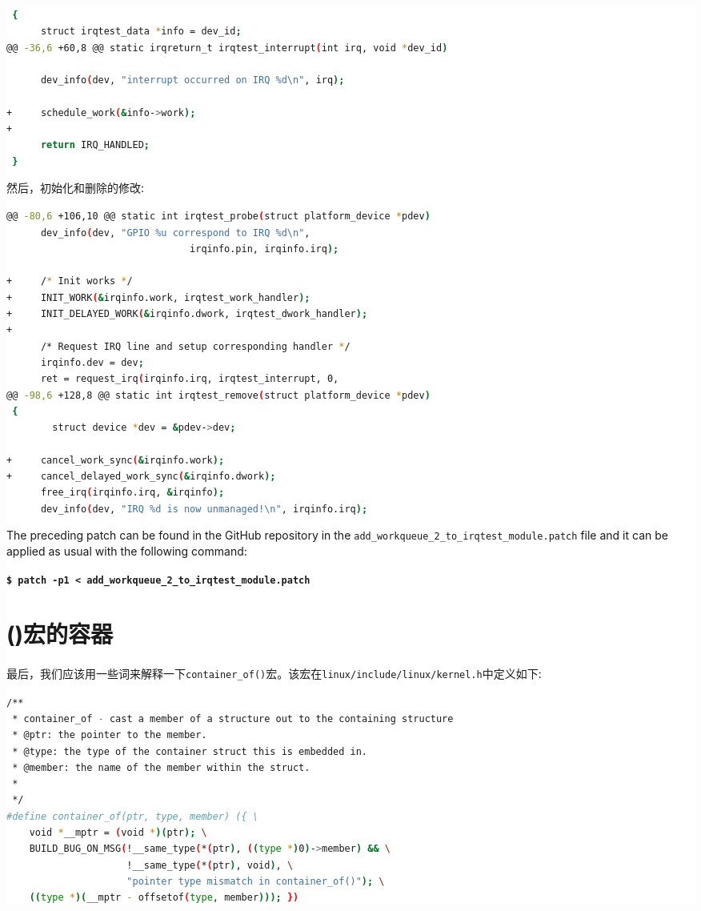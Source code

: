```sh
 {
      struct irqtest_data *info = dev_id;
@@ -36,6 +60,8 @@ static irqreturn_t irqtest_interrupt(int irq, void *dev_id)

      dev_info(dev, "interrupt occurred on IRQ %d\n", irq);

+     schedule_work(&info->work);
+
      return IRQ_HANDLED;
 }
```

然后，初始化和删除的修改:

```sh
@@ -80,6 +106,10 @@ static int irqtest_probe(struct platform_device *pdev)
      dev_info(dev, "GPIO %u correspond to IRQ %d\n",
                                irqinfo.pin, irqinfo.irq);

+     /* Init works */
+     INIT_WORK(&irqinfo.work, irqtest_work_handler);
+     INIT_DELAYED_WORK(&irqinfo.dwork, irqtest_dwork_handler);
+
      /* Request IRQ line and setup corresponding handler */
      irqinfo.dev = dev;
      ret = request_irq(irqinfo.irq, irqtest_interrupt, 0,
@@ -98,6 +128,8 @@ static int irqtest_remove(struct platform_device *pdev)
 {
        struct device *dev = &pdev->dev;

+     cancel_work_sync(&irqinfo.work);
+     cancel_delayed_work_sync(&irqinfo.dwork);
      free_irq(irqinfo.irq, &irqinfo);
      dev_info(dev, "IRQ %d is now unmanaged!\n", irqinfo.irq);
```

The preceding patch can be found in the GitHub repository in the `add_workqueue_2_to_irqtest_module.patch` file and it can be applied as usual with the following command:

**`$ patch -p1 < add_workqueue_2_to_irqtest_module.patch`**

# ()宏的容器

最后，我们应该用一些词来解释一下`container_of()`宏。该宏在`linux/include/linux/kernel.h`中定义如下:

```sh
/**
 * container_of - cast a member of a structure out to the containing structure
 * @ptr: the pointer to the member.
 * @type: the type of the container struct this is embedded in.
 * @member: the name of the member within the struct.
 *
 */
#define container_of(ptr, type, member) ({ \
    void *__mptr = (void *)(ptr); \
    BUILD_BUG_ON_MSG(!__same_type(*(ptr), ((type *)0)->member) && \
                     !__same_type(*(ptr), void), \
                     "pointer type mismatch in container_of()"); \
    ((type *)(__mptr - offsetof(type, member))); })
```
